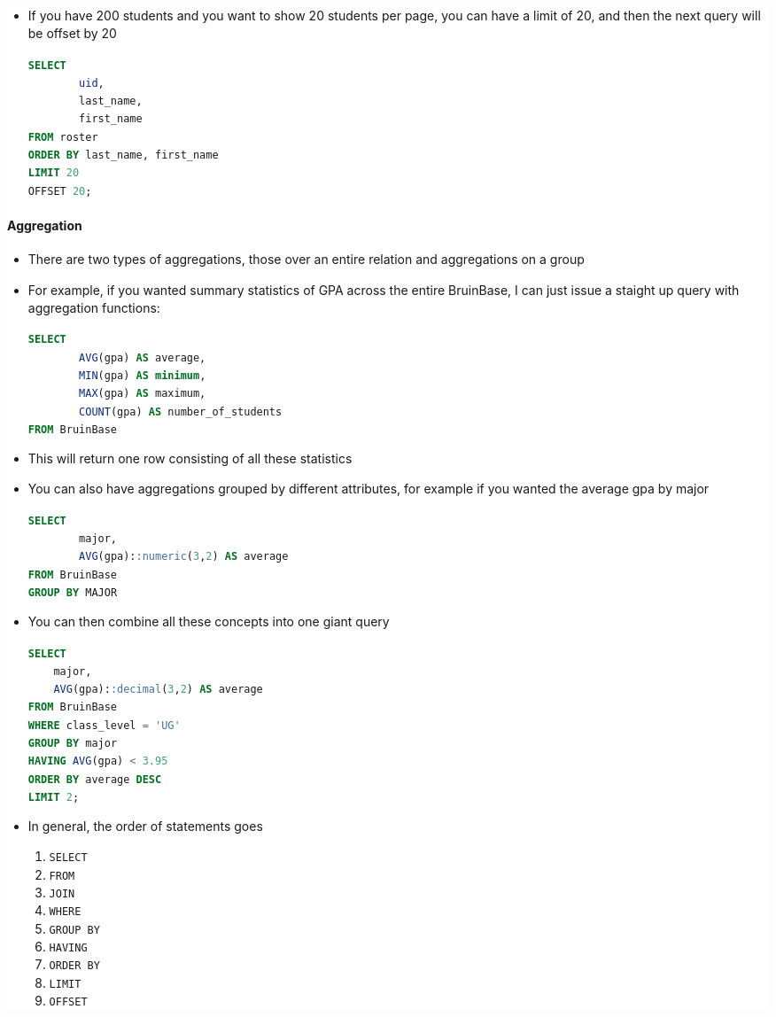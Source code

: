 * If you have 200 students and you want to show 20 students per page, you can have a limit
    of 20, and then the next query will be offset by 20

    ```sql
    SELECT
            uid,
            last_name,
            first_name
    FROM roster
    ORDER BY last_name, first_name
    LIMIT 20
    OFFSET 20;
    ```

#### Aggregation

* There are two types of aggregations, those over an entire relation and aggregations on a group
* For example, if you wanted summary statistics of GPA across the entire BruinBase, I can just issue
    a staight up query with aggregation functions:

    ```sql
    SELECT
            AVG(gpa) AS average,
            MIN(gpa) AS minimum,
            MAX(gpa) AS maximum,
            COUNT(gpa) AS number_of_students
    FROM BruinBase
    ```


* This will return one row consisting of all these statistics
* You can also have aggregations grouped by different attributes, for example if you wanted the
    average gpa by major

    ```sql
    SELECT
            major,
            AVG(gpa)::numeric(3,2) AS average
    FROM BruinBase
    GROUP BY MAJOR
    ```
* You can then combine all these concepts into one giant query

    ```sql
    SELECT
        major,
        AVG(gpa)::decimal(3,2) AS average
    FROM BruinBase
    WHERE class_level = 'UG'
    GROUP BY major
    HAVING AVG(gpa) < 3.95
    ORDER BY average DESC
    LIMIT 2;
    ```
* In general, the order of statements goes
    1. `SELECT`
    2. `FROM`
    3. `JOIN`
    4. `WHERE`
    5. `GROUP BY`
    6. `HAVING`
    7. `ORDER BY`
    8. `LIMIT`
    9. `OFFSET`

